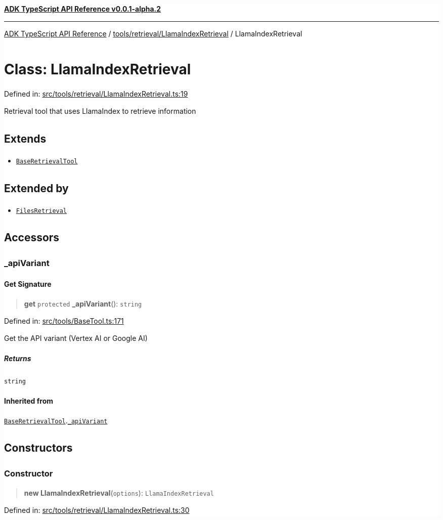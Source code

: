 [**ADK TypeScript API Reference v0.0.1-alpha.2**](../../../../README.md)

***

[ADK TypeScript API Reference](../../../../modules.md) / [tools/retrieval/LlamaIndexRetrieval](../README.md) / LlamaIndexRetrieval

# Class: LlamaIndexRetrieval

Defined in: [src/tools/retrieval/LlamaIndexRetrieval.ts:19](https://github.com/njraladdin/adk-typescript/blob/main/src/tools/retrieval/LlamaIndexRetrieval.ts#L19)

Retrieval tool that uses LlamaIndex to retrieve information

## Extends

- [`BaseRetrievalTool`](../../BaseRetrievalTool/classes/BaseRetrievalTool.md)

## Extended by

- [`FilesRetrieval`](../../FilesRetrieval/classes/FilesRetrieval.md)

## Accessors

### \_apiVariant

#### Get Signature

> **get** `protected` **\_apiVariant**(): `string`

Defined in: [src/tools/BaseTool.ts:171](https://github.com/njraladdin/adk-typescript/blob/main/src/tools/BaseTool.ts#L171)

Get the API variant (Vertex AI or Google AI)

##### Returns

`string`

#### Inherited from

[`BaseRetrievalTool`](../../BaseRetrievalTool/classes/BaseRetrievalTool.md).[`_apiVariant`](../../BaseRetrievalTool/classes/BaseRetrievalTool.md#_apivariant)

## Constructors

### Constructor

> **new LlamaIndexRetrieval**(`options`): `LlamaIndexRetrieval`

Defined in: [src/tools/retrieval/LlamaIndexRetrieval.ts:30](https://github.com/njraladdin/adk-typescript/blob/main/src/tools/retrieval/LlamaIndexRetrieval.ts#L30)
